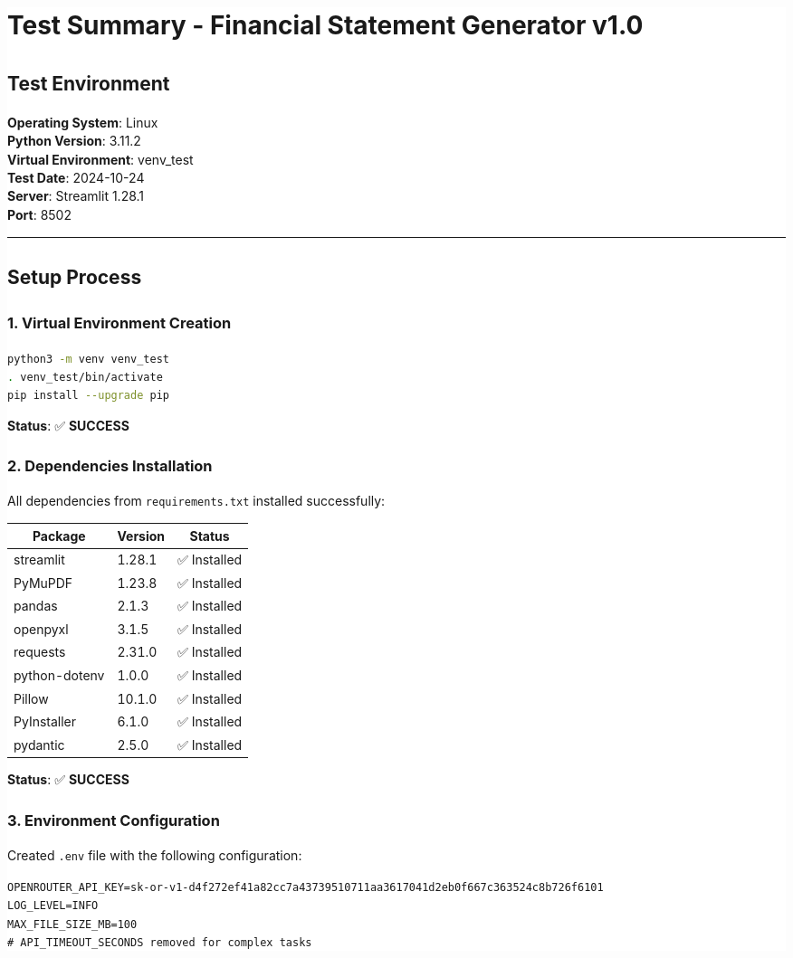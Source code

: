 # Test Summary - Financial Statement Generator v1.0

## Test Environment

**Operating System**: Linux  
**Python Version**: 3.11.2  
**Virtual Environment**: venv_test  
**Test Date**: 2024-10-24  
**Server**: Streamlit 1.28.1  
**Port**: 8502  

---

## Setup Process

### 1. Virtual Environment Creation
```bash
python3 -m venv venv_test
. venv_test/bin/activate
pip install --upgrade pip
```

**Status**: ✅ **SUCCESS**

### 2. Dependencies Installation
All dependencies from `requirements.txt` installed successfully:

| Package | Version | Status |
|---------|---------|--------|
| streamlit | 1.28.1 | ✅ Installed |
| PyMuPDF | 1.23.8 | ✅ Installed |
| pandas | 2.1.3 | ✅ Installed |
| openpyxl | 3.1.5 | ✅ Installed |
| requests | 2.31.0 | ✅ Installed |
| python-dotenv | 1.0.0 | ✅ Installed |
| Pillow | 10.1.0 | ✅ Installed |
| PyInstaller | 6.1.0 | ✅ Installed |
| pydantic | 2.5.0 | ✅ Installed |

**Status**: ✅ **SUCCESS**

### 3. Environment Configuration
Created `.env` file with the following configuration:
```
OPENROUTER_API_KEY=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
LOG_LEVEL=INFO
MAX_FILE_SIZE_MB=100
# API_TIMEOUT_SECONDS removed for complex tasks
```
